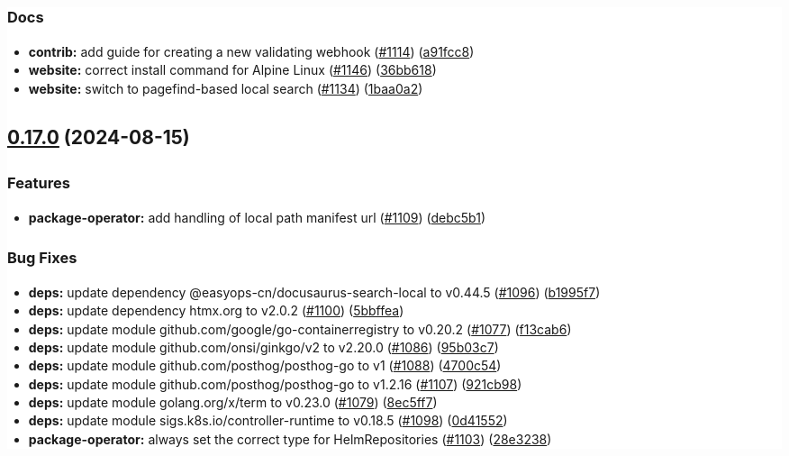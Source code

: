 
### Docs

* **contrib:** add guide for creating a new validating webhook ([#1114](https://github.com/glasskube/glasskube/issues/1114)) ([a91fcc8](https://github.com/glasskube/glasskube/commit/a91fcc8a80c3064805a5b76a345267184e4ae5d7))
* **website:** correct install command for Alpine Linux ([#1146](https://github.com/glasskube/glasskube/issues/1146)) ([36bb618](https://github.com/glasskube/glasskube/commit/36bb61890e41bbe6bee41e4c0847e3d28571d83f))
* **website:** switch to pagefind-based local search ([#1134](https://github.com/glasskube/glasskube/issues/1134)) ([1baa0a2](https://github.com/glasskube/glasskube/commit/1baa0a2d105176138a35a86cc2370b39af52f98d))

## [0.17.0](https://github.com/glasskube/glasskube/compare/v0.16.0...v0.17.0) (2024-08-15)


### Features

* **package-operator:** add handling of local path manifest url ([#1109](https://github.com/glasskube/glasskube/issues/1109)) ([debc5b1](https://github.com/glasskube/glasskube/commit/debc5b1e8e117991354fc4b37c42a0e8f8325731))


### Bug Fixes

* **deps:** update dependency @easyops-cn/docusaurus-search-local to v0.44.5 ([#1096](https://github.com/glasskube/glasskube/issues/1096)) ([b1995f7](https://github.com/glasskube/glasskube/commit/b1995f74fa2e75b0ec15ce266817a6e9154bc1c1))
* **deps:** update dependency htmx.org to v2.0.2 ([#1100](https://github.com/glasskube/glasskube/issues/1100)) ([5bbffea](https://github.com/glasskube/glasskube/commit/5bbffeacb52f408cbac0a3f78f5903b94a4cce8e))
* **deps:** update module github.com/google/go-containerregistry to v0.20.2 ([#1077](https://github.com/glasskube/glasskube/issues/1077)) ([f13cab6](https://github.com/glasskube/glasskube/commit/f13cab68a8bcec271f0975976f8c8a60611d0685))
* **deps:** update module github.com/onsi/ginkgo/v2 to v2.20.0 ([#1086](https://github.com/glasskube/glasskube/issues/1086)) ([95b03c7](https://github.com/glasskube/glasskube/commit/95b03c7b41d2e08c1569083f8f8abd41dcdd5f73))
* **deps:** update module github.com/posthog/posthog-go to v1 ([#1088](https://github.com/glasskube/glasskube/issues/1088)) ([4700c54](https://github.com/glasskube/glasskube/commit/4700c5445b0c1f7db6f629bb2b61a3896b2becca))
* **deps:** update module github.com/posthog/posthog-go to v1.2.16 ([#1107](https://github.com/glasskube/glasskube/issues/1107)) ([921cb98](https://github.com/glasskube/glasskube/commit/921cb987e8814bcee36fdef26655a982b5443fa3))
* **deps:** update module golang.org/x/term to v0.23.0 ([#1079](https://github.com/glasskube/glasskube/issues/1079)) ([8ec5ff7](https://github.com/glasskube/glasskube/commit/8ec5ff7f211f725881199188d685b7d0145cbff7))
* **deps:** update module sigs.k8s.io/controller-runtime to v0.18.5 ([#1098](https://github.com/glasskube/glasskube/issues/1098)) ([0d41552](https://github.com/glasskube/glasskube/commit/0d4155289caf8fc5e5f9ef91a67ed5df881cf1ba))
* **package-operator:** always set the correct type for HelmRepositories ([#1103](https://github.com/glasskube/glasskube/issues/1103)) ([28e3238](https://github.com/glasskube/glasskube/commit/28e323831244fe6f7d41405f18d5ee880f590bb4))
